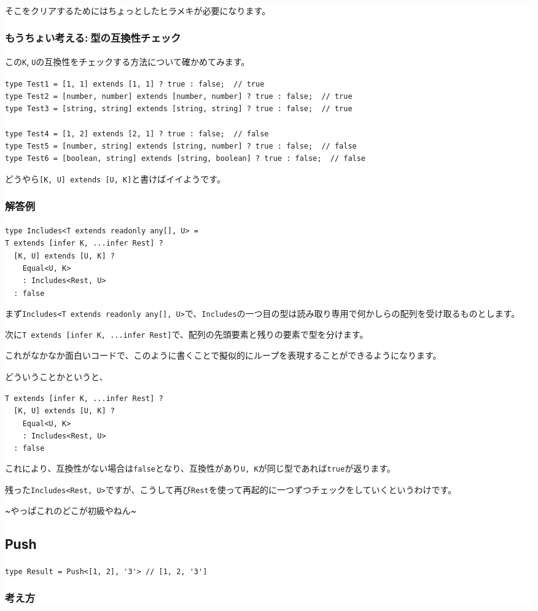そこをクリアするためにはちょっとしたヒラメキが必要になります。

### もうちょい考える: 型の互換性チェック

この`K`, `U`の互換性をチェックする方法について確かめてみます。

```
type Test1 = [1, 1] extends [1, 1] ? true : false;  // true
type Test2 = [number, number] extends [number, number] ? true : false;  // true
type Test3 = [string, string] extends [string, string] ? true : false;  // true

type Test4 = [1, 2] extends [2, 1] ? true : false;  // false
type Test5 = [number, string] extends [string, number] ? true : false;  // false
type Test6 = [boolean, string] extends [string, boolean] ? true : false;  // false
```

どうやら`[K, U] extends [U, K]`と書けばイイようです。

### 解答例

```
type Includes<T extends readonly any[], U> =
T extends [infer K, ...infer Rest] ?
  [K, U] extends [U, K] ?
    Equal<U, K>
    : Includes<Rest, U>
  : false
```

まず`Includes<T extends readonly any[], U>`で、`Includes`の一つ目の型は読み取り専用で何かしらの配列を受け取るものとします。

次に`T extends [infer K, ...infer Rest]`で、配列の先頭要素と残りの要素で型を分けます。

これがなかなか面白いコードで、このように書くことで擬似的にループを表現することができるようになります。

どういうことかというと、

```
T extends [infer K, ...infer Rest] ?
  [K, U] extends [U, K] ?
    Equal<U, K>
    : Includes<Rest, U>
  : false
```

これにより、互換性がない場合は`false`となり、互換性があり`U, K`が同じ型であれば`true`が返ります。

残った`Includes<Rest, U>`ですが、こうして再び`Rest`を使って再起的に一つずつチェックをしていくというわけです。

~やっぱこれのどこが初級やねん~

## Push

```
type Result = Push<[1, 2], '3'> // [1, 2, '3']
```

### 考え方


  [Property in keyof Type]: boolean;
  [k in K]: T[k]